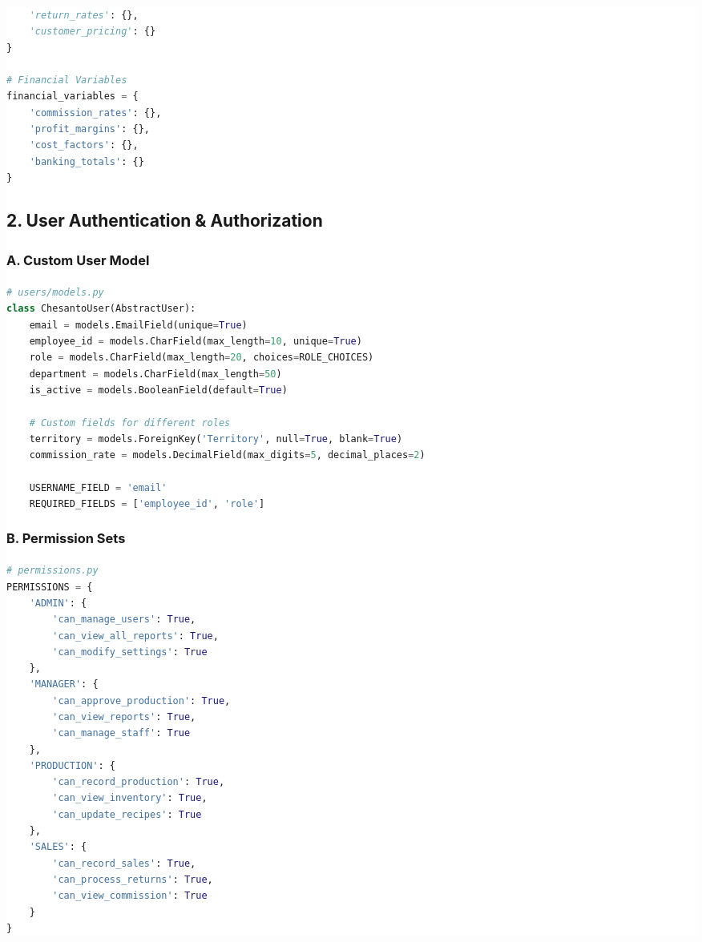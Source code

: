 ```python
    'return_rates': {},
    'customer_pricing': {}
}

# Financial Variables
financial_variables = {
    'commission_rates': {},
    'profit_margins': {},
    'cost_factors': {},
    'banking_totals': {}
}
```

## 2. User Authentication & Authorization

### A. Custom User Model
```python
# users/models.py
class ChesantoUser(AbstractUser):
    email = models.EmailField(unique=True)
    employee_id = models.CharField(max_length=10, unique=True)
    role = models.CharField(max_length=20, choices=ROLE_CHOICES)
    department = models.CharField(max_length=50)
    is_active = models.BooleanField(default=True)
    
    # Custom fields for different roles
    territory = models.ForeignKey('Territory', null=True, blank=True)
    commission_rate = models.DecimalField(max_digits=5, decimal_places=2)
    
    USERNAME_FIELD = 'email'
    REQUIRED_FIELDS = ['employee_id', 'role']
```

### B. Permission Sets
```python
# permissions.py
PERMISSIONS = {
    'ADMIN': {
        'can_manage_users': True,
        'can_view_all_reports': True,
        'can_modify_settings': True
    },
    'MANAGER': {
        'can_approve_production': True,
        'can_view_reports': True,
        'can_manage_staff': True
    },
    'PRODUCTION': {
        'can_record_production': True,
        'can_view_inventory': True,
        'can_update_recipes': True
    },
    'SALES': {
        'can_record_sales': True,
        'can_process_returns': True,
        'can_view_commission': True
    }
}
```
